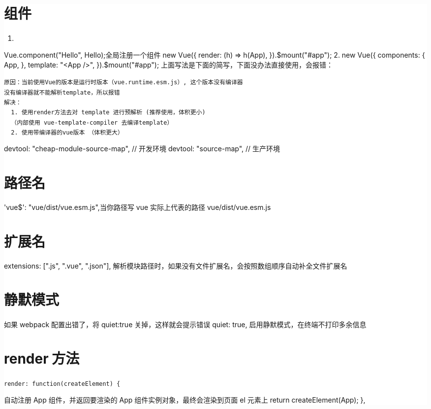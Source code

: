 # 组件

1.
Vue.component("Hello", Hello);全局注册一个组件
new Vue({
render: (h) => h(App),
}).$mount("#app");
2.
new Vue({
   components: {
     App,
   },
   template: "<App />", 
 }).$mount("#app");
上面写法是下面的简写，下面没办法直接使用，会报错：

    原因：当前使用Vue的版本是运行时版本（vue.runtime.esm.js）, 这个版本没有编译器
    没有编译器就不能解析template，所以报错
    解决：
      1. 使用render方法去对 template 进行预解析 (推荐使用，体积更小)
      （内部使用 vue-template-compiler 去编译template）
      2. 使用带编译器的vue版本 （体积更大）

devtool: "cheap-module-source-map", // 开发环境
devtool: "source-map", // 生产环境

# 路径名

'vue\$': "vue/dist/vue.esm.js",当你路径写 vue 实际上代表的路径 vue/dist/vue.esm.js

# 扩展名

extensions: [".js", ".vue", ".json"],
解析模块路径时，如果没有文件扩展名，会按照数组顺序自动补全文件扩展名

# 静默模式

如果 webpack 配置出错了，将 quiet:true 关掉，这样就会提示错误
quiet: true, 启用静默模式，在终端不打印多余信息

# render 方法

    render: function(createElement) {

自动注册 App 组件，并返回要渲染的 App 组件实例对象，最终会渲染到页面 el 元素上
return createElement(App);
},
